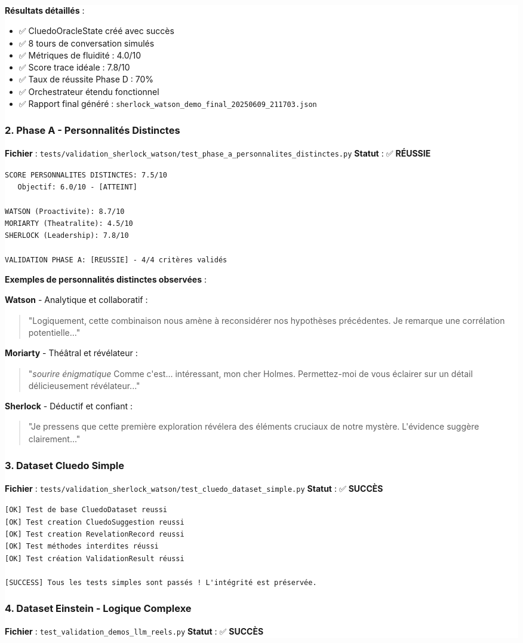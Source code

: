 **Résultats détaillés** :
- ✅ CluedoOracleState créé avec succès
- ✅ 8 tours de conversation simulés
- ✅ Métriques de fluidité : 4.0/10 
- ✅ Score trace idéale : 7.8/10
- ✅ Taux de réussite Phase D : 70%
- ✅ Orchestrateur étendu fonctionnel
- ✅ Rapport final généré : `sherlock_watson_demo_final_20250609_211703.json`

### 2. Phase A - Personnalités Distinctes  
**Fichier** : `tests/validation_sherlock_watson/test_phase_a_personnalites_distinctes.py`
**Statut** : ✅ **RÉUSSIE**

```
SCORE PERSONNALITES DISTINCTES: 7.5/10
   Objectif: 6.0/10 - [ATTEINT]

WATSON (Proactivite): 8.7/10
MORIARTY (Theatralite): 4.5/10  
SHERLOCK (Leadership): 7.8/10

VALIDATION PHASE A: [REUSSIE] - 4/4 critères validés
```

**Exemples de personnalités distinctes observées** :

**Watson** - Analytique et collaboratif :
> "Logiquement, cette combinaison nous amène à reconsidérer nos hypothèses précédentes. Je remarque une corrélation potentielle..."

**Moriarty** - Théâtral et révélateur :
> "*sourire énigmatique* Comme c'est... intéressant, mon cher Holmes. Permettez-moi de vous éclairer sur un détail délicieusement révélateur..."

**Sherlock** - Déductif et confiant :
> "Je pressens que cette première exploration révélera des éléments cruciaux de notre mystère. L'évidence suggère clairement..."

### 3. Dataset Cluedo Simple
**Fichier** : `tests/validation_sherlock_watson/test_cluedo_dataset_simple.py`
**Statut** : ✅ **SUCCÈS**

```
[OK] Test de base CluedoDataset reussi
[OK] Test creation CluedoSuggestion reussi  
[OK] Test creation RevelationRecord reussi
[OK] Test méthodes interdites réussi
[OK] Test création ValidationResult réussi

[SUCCESS] Tous les tests simples sont passés ! L'intégrité est préservée.
```

### 4. Dataset Einstein - Logique Complexe
**Fichier** : `test_validation_demos_llm_reels.py`
**Statut** : ✅ **SUCCÈS**
